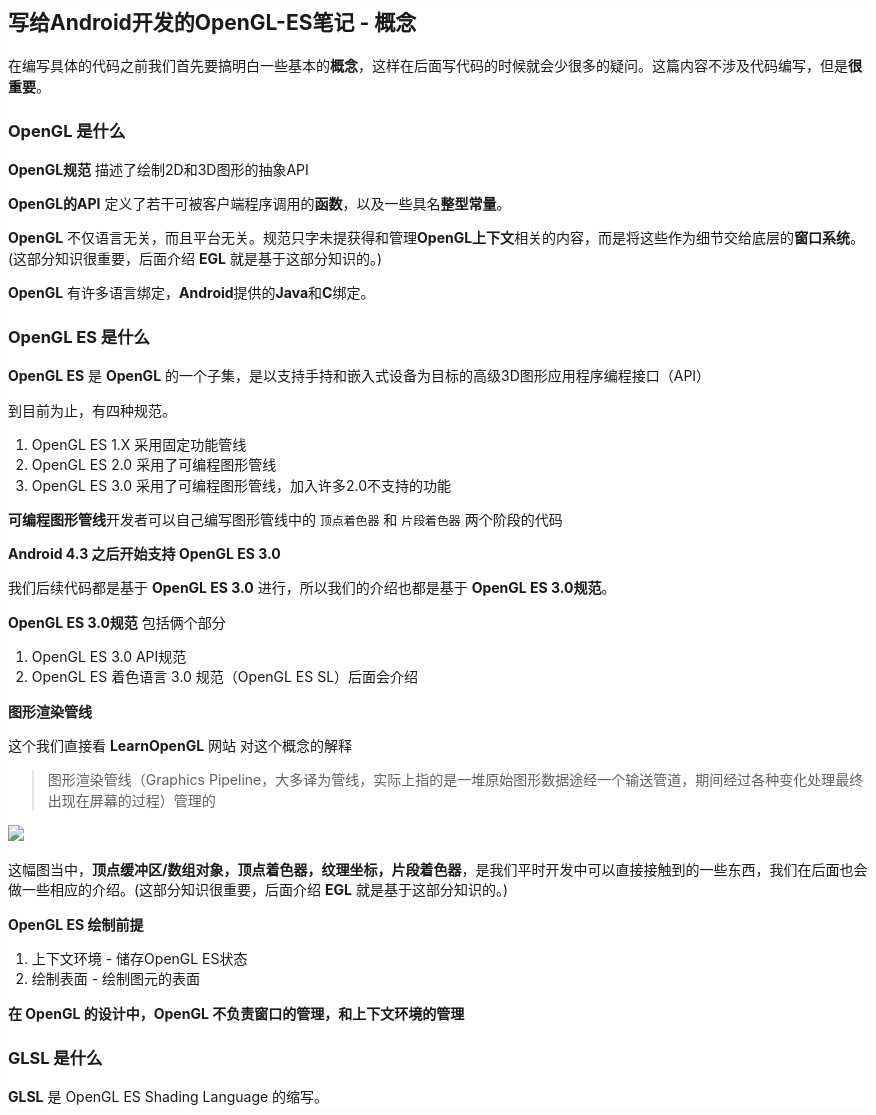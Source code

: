 ## 写给Android开发的OpenGL-ES笔记 - 概念

在编写具体的代码之前我们首先要搞明白一些基本的**概念**，这样在后面写代码的时候就会少很多的疑问。这篇内容不涉及代码编写，但是**很重要**。

### OpenGL 是什么

**OpenGL规范** 描述了绘制2D和3D图形的抽象API

**OpenGL的API** 定义了若干可被客户端程序调用的**函数**，以及一些具名**整型常量**。

**OpenGL** 不仅语言无关，而且平台无关。规范只字未提获得和管理**OpenGL上下文**相关的内容，而是将这些作为细节交给底层的**窗口系统**。(这部分知识很重要，后面介绍 **EGL** 就是基于这部分知识的。)

**OpenGL** 有许多语言绑定，**Android**提供的**Java**和**C**绑定。

### OpenGL ES 是什么

**OpenGL ES** 是 **OpenGL** 的一个子集，是以支持手持和嵌入式设备为目标的高级3D图形应用程序编程接口（API）

到目前为止，有四种规范。

1. OpenGL ES 1.X 采用固定功能管线
2. OpenGL ES 2.0 采用了可编程图形管线
3. OpenGL ES 3.0 采用了可编程图形管线，加入许多2.0不支持的功能


**可编程图形管线**开发者可以自己编写图形管线中的 `顶点着色器` 和 `片段着色器` 两个阶段的代码

**Android 4.3 之后开始支持 OpenGL ES 3.0**

我们后续代码都是基于 **OpenGL ES 3.0** 进行，所以我们的介绍也都是基于 **OpenGL ES 3.0规范**。

**OpenGL ES 3.0规范** 包括俩个部分

1. OpenGL ES 3.0 API规范
2. OpenGL ES 着色语言 3.0 规范（OpenGL ES SL）后面会介绍

**图形渲染管线**

这个我们直接看 **LearnOpenGL** 网站 对这个概念的解释
> 图形渲染管线（Graphics Pipeline，大多译为管线，实际上指的是一堆原始图形数据途经一个输送管道，期间经过各种变化处理最终出现在屏幕的过程）管理的

![](https://mmbiz.qpic.cn/mmbiz_png/ibExRe3rl9wfeDs91UXxC7yz5J4qELVxm0TsVGhcu8iaGM75BuqgNejVAN2PYQpxW5DickGPibOtW7L2CNEE22ibVYQ/0?wx_fmt=png)

这幅图当中，**顶点缓冲区/数组对象，顶点着色器，纹理坐标，片段着色器**，是我们平时开发中可以直接接触到的一些东西，我们在后面也会做一些相应的介绍。(这部分知识很重要，后面介绍 **EGL** 就是基于这部分知识的。)

**OpenGL ES 绘制前提**

1. 上下文环境 - 储存OpenGL ES状态
2. 绘制表面 - 绘制图元的表面

**在 OpenGL 的设计中，OpenGL 不负责窗口的管理，和上下文环境的管理**



### GLSL 是什么

**GLSL** 是 OpenGL ES Shading Language 的缩写。
